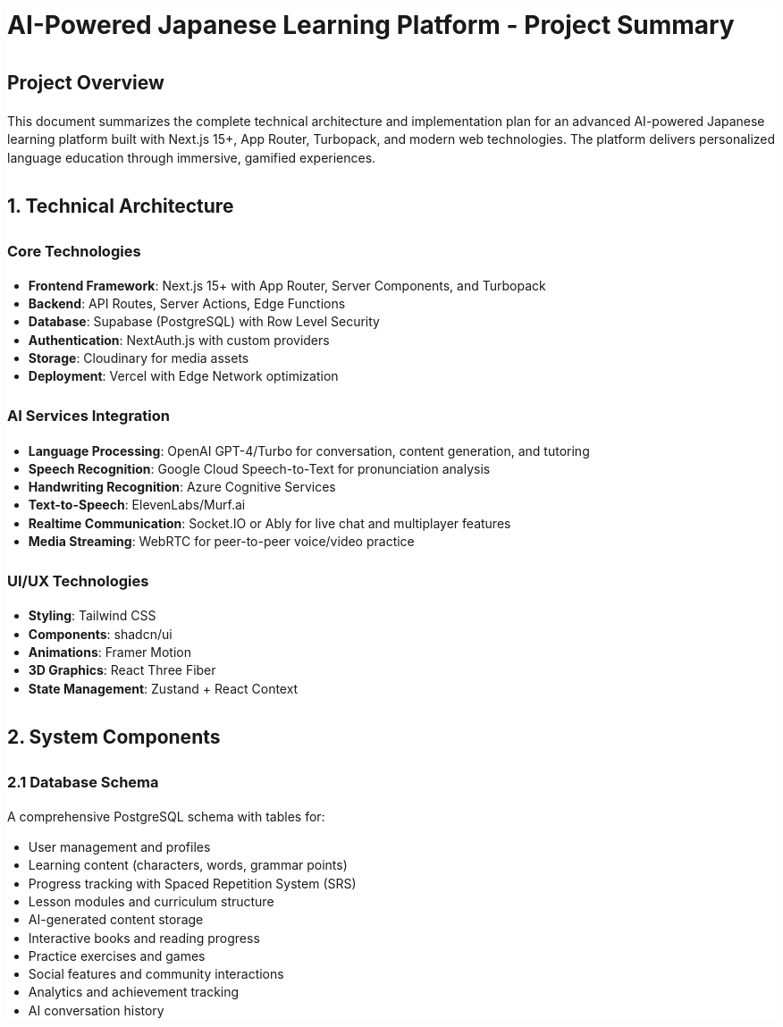 # AI-Powered Japanese Learning Platform - Project Summary

## Project Overview

This document summarizes the complete technical architecture and implementation plan for an advanced AI-powered Japanese learning platform built with Next.js 15+, App Router, Turbopack, and modern web technologies. The platform delivers personalized language education through immersive, gamified experiences.

## 1. Technical Architecture

### Core Technologies
- **Frontend Framework**: Next.js 15+ with App Router, Server Components, and Turbopack
- **Backend**: API Routes, Server Actions, Edge Functions
- **Database**: Supabase (PostgreSQL) with Row Level Security
- **Authentication**: NextAuth.js with custom providers
- **Storage**: Cloudinary for media assets
- **Deployment**: Vercel with Edge Network optimization

### AI Services Integration
- **Language Processing**: OpenAI GPT-4/Turbo for conversation, content generation, and tutoring
- **Speech Recognition**: Google Cloud Speech-to-Text for pronunciation analysis
- **Handwriting Recognition**: Azure Cognitive Services
- **Text-to-Speech**: ElevenLabs/Murf.ai
- **Realtime Communication**: Socket.IO or Ably for live chat and multiplayer features
- **Media Streaming**: WebRTC for peer-to-peer voice/video practice

### UI/UX Technologies
- **Styling**: Tailwind CSS
- **Components**: shadcn/ui
- **Animations**: Framer Motion
- **3D Graphics**: React Three Fiber
- **State Management**: Zustand + React Context

## 2. System Components

### 2.1 Database Schema
A comprehensive PostgreSQL schema with tables for:
- User management and profiles
- Learning content (characters, words, grammar points)
- Progress tracking with Spaced Repetition System (SRS)
- Lesson modules and curriculum structure
- AI-generated content storage
- Interactive books and reading progress
- Practice exercises and games
- Social features and community interactions
- Analytics and achievement tracking
- AI conversation history
